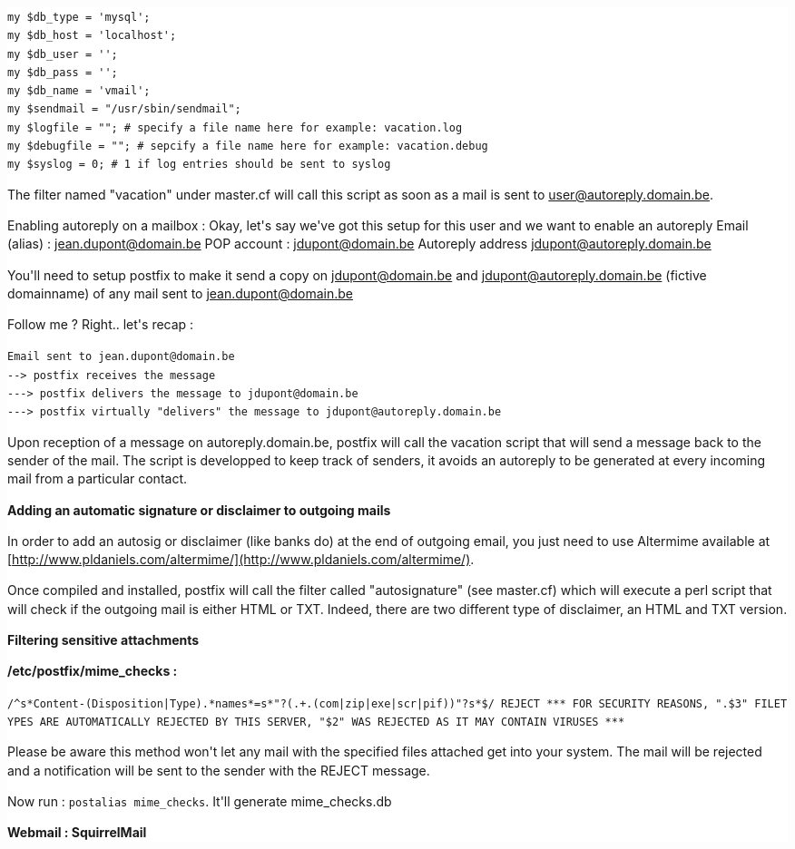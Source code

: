     my $db_type = 'mysql';
    my $db_host = 'localhost';
    my $db_user = '';
    my $db_pass = '';
    my $db_name = 'vmail';
    my $sendmail = "/usr/sbin/sendmail";
    my $logfile = ""; # specify a file name here for example: vacation.log
    my $debugfile = ""; # sepcify a file name here for example: vacation.debug
    my $syslog = 0; # 1 if log entries should be sent to syslog

The filter named "vacation" under master.cf will call this script as soon as a mail is sent to user@autoreply.domain.be.

Enabling autoreply on a mailbox :
Okay, let's say we've got this setup for this user and we want to enable an autoreply
Email (alias) : jean.dupont@domain.be
POP account : jdupont@domain.be
Autoreply address jdupont@autoreply.domain.be

You'll need to setup postfix to make it send a copy on jdupont@domain.be and jdupont@autoreply.domain.be (fictive domainname) of any mail sent to jean.dupont@domain.be

Follow me ? Right.. let's recap :

    Email sent to jean.dupont@domain.be
    --> postfix receives the message
    ---> postfix delivers the message to jdupont@domain.be
    ---> postfix virtually "delivers" the message to jdupont@autoreply.domain.be

Upon reception of a message on autoreply.domain.be, postfix will call the vacation script that will send a message back to the sender of the mail. The script is developped to keep track of senders, it avoids an autoreply to be generated at every incoming mail from a particular contact.

**Adding an automatic signature or disclaimer to outgoing mails**

In order to add an autosig or disclaimer (like banks do) at the end of outgoing email, you just need to use Altermime available at  [http://www.pldaniels.com/altermime/](http://www.pldaniels.com/altermime/).

Once compiled and installed, postfix will call the filter called "autosignature" (see master.cf) which will execute a perl script that will check if the outgoing mail is either HTML or TXT. Indeed, there are two different type of disclaimer, an HTML and TXT version.

**Filtering sensitive attachments**

**/etc/postfix/mime_checks :**

    /^s*Content-(Disposition|Type).*names*=s*"?(.+.(com|zip|exe|scr|pif))"?s*$/ REJECT *** FOR SECURITY REASONS, ".$3" FILETYPES ARE AUTOMATICALLY REJECTED BY THIS SERVER, "$2" WAS REJECTED AS IT MAY CONTAIN VIRUSES ***

Please be aware this method won't let any mail with the specified files attached get into your system. The mail will be rejected and a notification will be sent to the sender with the REJECT message.

Now run :
`postalias mime_checks`. It'll generate mime_checks.db

**Webmail : SquirrelMail**
